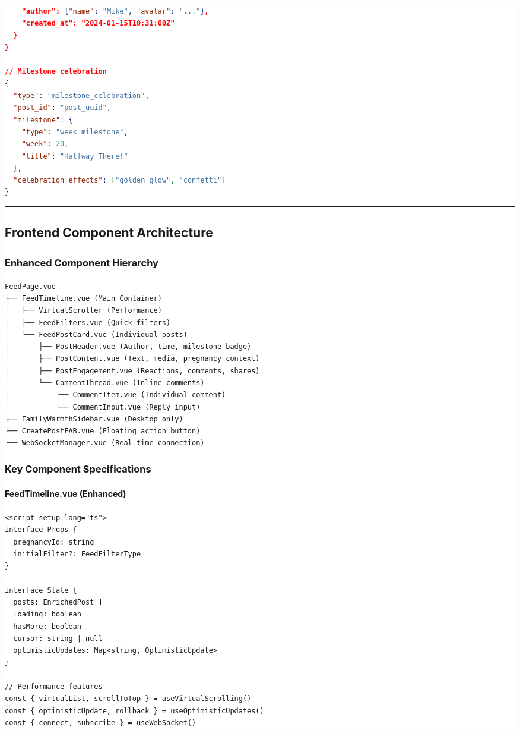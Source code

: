 ```json
    "author": {"name": "Mike", "avatar": "..."},
    "created_at": "2024-01-15T10:31:00Z"
  }
}

// Milestone celebration
{
  "type": "milestone_celebration",
  "post_id": "post_uuid", 
  "milestone": {
    "type": "week_milestone",
    "week": 20,
    "title": "Halfway There!"
  },
  "celebration_effects": ["golden_glow", "confetti"]
}
```

---

## Frontend Component Architecture

### Enhanced Component Hierarchy

```
FeedPage.vue
├── FeedTimeline.vue (Main Container)
│   ├── VirtualScroller (Performance)
│   ├── FeedFilters.vue (Quick filters)
│   └── FeedPostCard.vue (Individual posts)
│       ├── PostHeader.vue (Author, time, milestone badge)
│       ├── PostContent.vue (Text, media, pregnancy context)
│       ├── PostEngagement.vue (Reactions, comments, shares)
│       └── CommentThread.vue (Inline comments)
│           ├── CommentItem.vue (Individual comment)
│           └── CommentInput.vue (Reply input)
├── FamilyWarmthSidebar.vue (Desktop only)
├── CreatePostFAB.vue (Floating action button)
└── WebSocketManager.vue (Real-time connection)
```

### Key Component Specifications

#### FeedTimeline.vue (Enhanced)
```vue
<script setup lang="ts">
interface Props {
  pregnancyId: string
  initialFilter?: FeedFilterType
}

interface State {
  posts: EnrichedPost[]
  loading: boolean
  hasMore: boolean
  cursor: string | null
  optimisticUpdates: Map<string, OptimisticUpdate>
}

// Performance features
const { virtualList, scrollToTop } = useVirtualScrolling()
const { optimisticUpdate, rollback } = useOptimisticUpdates()
const { connect, subscribe } = useWebSocket()
```